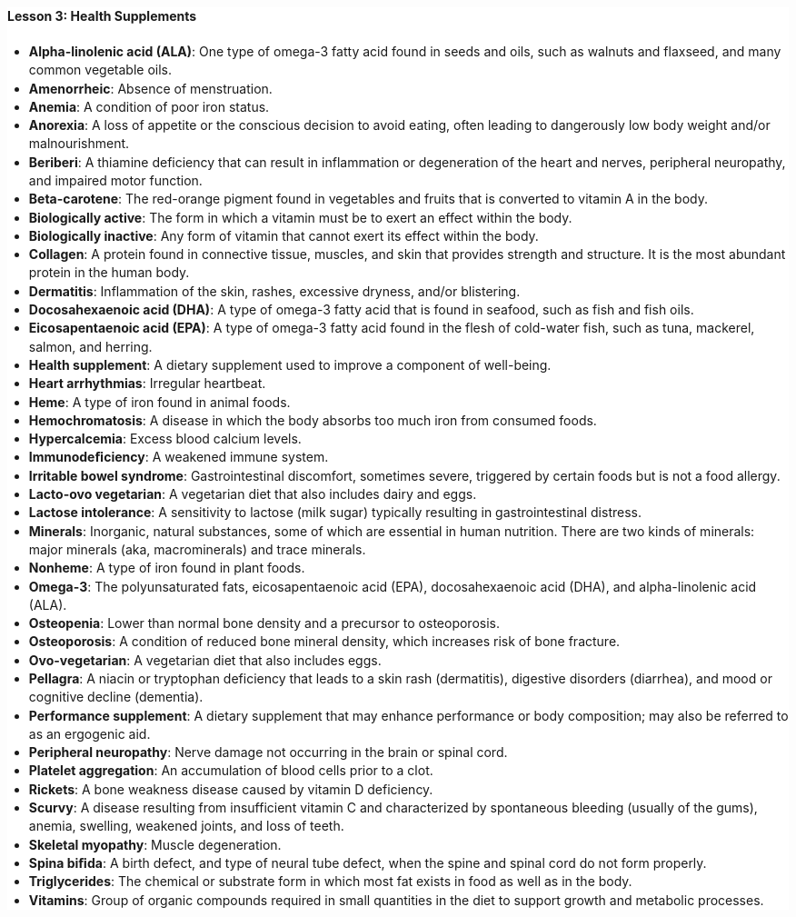 #### Lesson 3: Health Supplements

- **Alpha-linolenic acid (ALA)**: One type of omega-3 fatty acid found in seeds and oils, such as walnuts and flaxseed, and many common vegetable oils.
- **Amenorrheic**: Absence of menstruation.
- **Anemia**: A condition of poor iron status.
- **Anorexia**: A loss of appetite or the conscious decision to avoid eating, often leading to dangerously low body weight and/or malnourishment.
- **Beriberi**: A thiamine deficiency that can result in inflammation or degeneration of the heart and nerves, peripheral neuropathy, and impaired motor function.
- **Beta-carotene**: The red-orange pigment found in vegetables and fruits that is converted to vitamin A in the body.
- **Biologically active**: The form in which a vitamin must be to exert an effect within the body.
- **Biologically inactive**: Any form of vitamin that cannot exert its effect within the body.
- **Collagen**: A protein found in connective tissue, muscles, and skin that provides strength and structure. It is the most abundant protein in the human body.
- **Dermatitis**: Inflammation of the skin, rashes, excessive dryness, and/or blistering.
- **Docosahexaenoic acid (DHA)**: A type of omega-3 fatty acid that is found in seafood, such as fish and fish oils.
- **Eicosapentaenoic acid (EPA)**: A type of omega-3 fatty acid found in the flesh of cold-water fish, such as tuna, mackerel, salmon, and herring.
- **Health supplement**: A dietary supplement used to improve a component of well-being.
- **Heart arrhythmias**: Irregular heartbeat.
- **Heme**: A type of iron found in animal foods.
- **Hemochromatosis**: A disease in which the body absorbs too much iron from consumed foods.
- **Hypercalcemia**: Excess blood calcium levels.
- **Immunodeﬁciency**: A weakened immune system.
- **Irritable bowel syndrome**: Gastrointestinal discomfort, sometimes severe, triggered by certain foods but is not a food allergy.
- **Lacto-ovo vegetarian**: A vegetarian diet that also includes dairy and eggs.
- **Lactose intolerance**: A sensitivity to lactose (milk sugar) typically resulting in gastrointestinal distress.
- **Minerals**: Inorganic, natural substances, some of which are essential in human nutrition. There are two kinds of minerals: major minerals (aka, macrominerals) and trace minerals.
- **Nonheme**: A type of iron found in plant foods.
- **Omega-3**: The polyunsaturated fats, eicosapentaenoic acid (EPA), docosahexaenoic acid (DHA), and alpha-linolenic acid (ALA).
- **Osteopenia**: Lower than normal bone density and a precursor to osteoporosis.
- **Osteoporosis**: A condition of reduced bone mineral density, which increases risk of bone fracture.
- **Ovo-vegetarian**: A vegetarian diet that also includes eggs.
- **Pellagra**: A niacin or tryptophan deficiency that leads to a skin rash (dermatitis), digestive disorders (diarrhea), and mood or cognitive decline (dementia).
- **Performance supplement**: A dietary supplement that may enhance performance or body composition; may also be referred to as an ergogenic aid.
- **Peripheral neuropathy**: Nerve damage not occurring in the brain or spinal cord.
- **Platelet aggregation**: An accumulation of blood cells prior to a clot.
- **Rickets**: A bone weakness disease caused by vitamin D deficiency.
- **Scurvy**: A disease resulting from insufficient vitamin C and characterized by spontaneous bleeding (usually of the gums), anemia, swelling, weakened joints, and loss of teeth.
- **Skeletal myopathy**: Muscle degeneration.
- **Spina biﬁda**: A birth defect, and type of neural tube defect, when the spine and spinal cord do not form properly.
- **Triglycerides**: The chemical or substrate form in which most fat exists in food as well as in the body.
- **Vitamins**: Group of organic compounds required in small quantities in the diet to support growth and metabolic processes.
